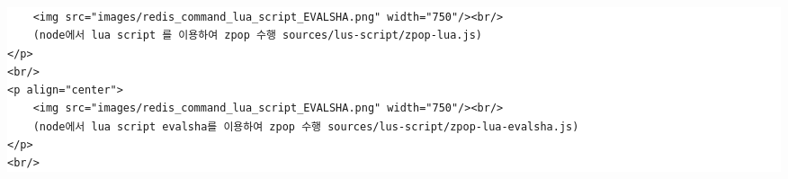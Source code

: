         <img src="images/redis_command_lua_script_EVALSHA.png" width="750"/><br/>
        (node에서 lua script 를 이용하여 zpop 수행 sources/lus-script/zpop-lua.js)
    </p>
    <br/>
    <p align="center">
        <img src="images/redis_command_lua_script_EVALSHA.png" width="750"/><br/>
        (node에서 lua script evalsha를 이용하여 zpop 수행 sources/lus-script/zpop-lua-evalsha.js)
    </p>
    <br/>
</div>
